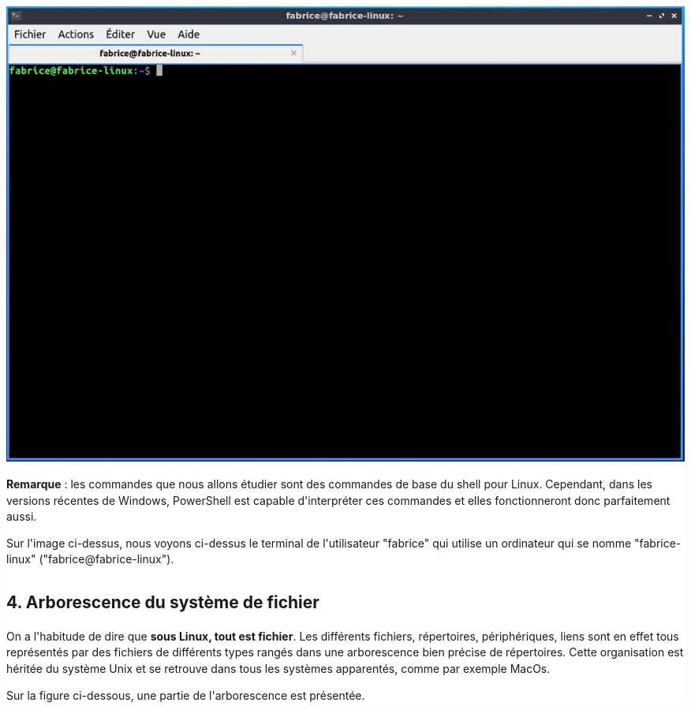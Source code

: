 ![image80](../../../assets/images/Qterminal.jpg)

**Remarque** : les commandes que nous allons étudier sont des commandes de base du shell pour Linux. Cependant, dans les versions récentes de Windows, PowerShell est capable d'interpréter ces commandes et elles fonctionneront donc parfaitement aussi.

Sur l'image ci-dessus, nous voyons ci-dessus le terminal de l'utilisateur "fabrice" qui utilise un ordinateur qui se nomme "fabrice-linux" ("fabrice@fabrice-linux").

## 4. Arborescence du système de fichier

On a l'habitude de dire que **sous Linux, tout est fichier**. Les différents fichiers, répertoires, périphériques, liens sont en effet tous représentés par des fichiers de différents types rangés dans une arborescence bien précise de répertoires. Cette organisation est héritée du système Unix et se retrouve dans tous les systèmes apparentés, comme par exemple MacOs.

Sur la figure ci-dessous, une partie de l'arborescence est présentée.

